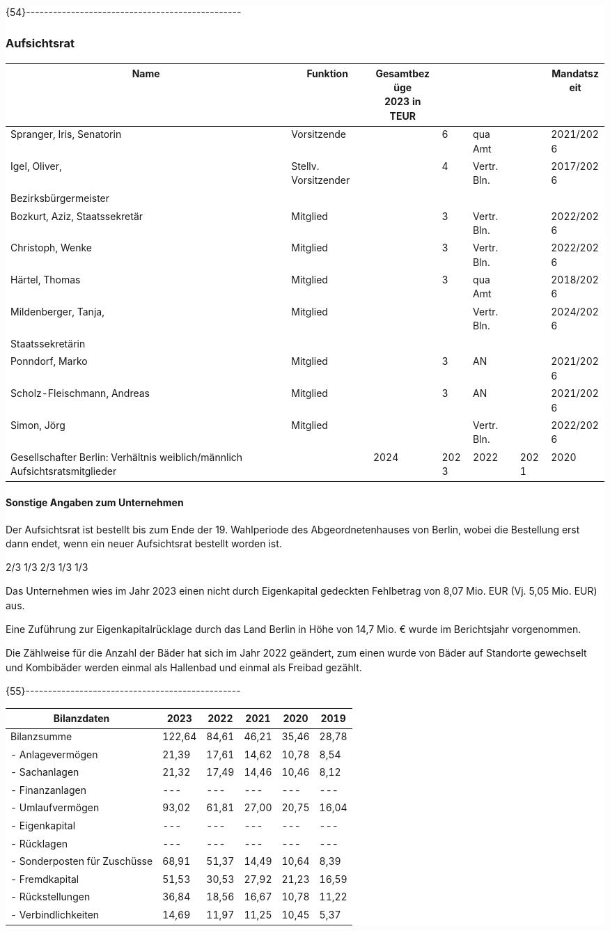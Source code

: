 {54}------------------------------------------------

### **Aufsichtsrat**

| Name                                                                        | Funktion             | Gesamtbezüge<br>2023 in TEUR |      |             |      | Mandatszeit |
|-----------------------------------------------------------------------------|----------------------|------------------------------|------|-------------|------|-------------|
| Spranger, Iris, Senatorin                                                   | Vorsitzende          |                              | 6    | qua Amt     |      | 2021/2026   |
| Igel, Oliver,                                                               | Stellv. Vorsitzender |                              | 4    | Vertr. Bln. |      | 2017/2026   |
| Bezirksbürgermeister                                                        |                      |                              |      |             |      |             |
| Bozkurt, Aziz, Staatssekretär                                               | Mitglied             |                              | 3    | Vertr. Bln. |      | 2022/2026   |
| Christoph, Wenke                                                            | Mitglied             |                              | 3    | Vertr. Bln. |      | 2022/2026   |
| Härtel, Thomas                                                              | Mitglied             |                              | 3    | qua Amt     |      | 2018/2026   |
| Mildenberger, Tanja,                                                        | Mitglied             |                              |      | Vertr. Bln. |      | 2024/2026   |
| Staatssekretärin                                                            |                      |                              |      |             |      |             |
| Ponndorf, Marko                                                             | Mitglied             |                              | 3    | AN          |      | 2021/2026   |
| Scholz-Fleischmann, Andreas                                                 | Mitglied             |                              | 3    | AN          |      | 2021/2026   |
| Simon, Jörg                                                                 | Mitglied             |                              |      | Vertr. Bln. |      | 2022/2026   |
| Gesellschafter Berlin: Verhältnis weiblich/männlich Aufsichtsratsmitglieder |                      | 2024                         | 2023 | 2022        | 2021 | 2020        |

#### **Sonstige Angaben zum Unternehmen**

Der Aufsichtsrat ist bestellt bis zum Ende der 19. Wahlperiode des Abgeordnetenhauses von Berlin, wobei die Bestellung erst dann endet, wenn ein neuer Aufsichtsrat bestellt worden ist.

2/3 1/3 2/3 1/3 1/3

Das Unternehmen wies im Jahr 2023 einen nicht durch Eigenkapital gedeckten Fehlbetrag von 8,07 Mio. EUR (Vj. 5,05 Mio. EUR) aus.

Eine Zuführung zur Eigenkapitalrücklage durch das Land Berlin in Höhe von 14,7 Mio. € wurde im Berichtsjahr vorgenommen.

Die Zählweise für die Anzahl der Bäder hat sich im Jahr 2022 geändert, zum einen wurde von Bäder auf Standorte gewechselt und Kombibäder werden einmal als Hallenbad und einmal als Freibad gezählt.

{55}------------------------------------------------

| Bilanzdaten                                              | 2023   | 2022   | 2021   | 2020   | 2019   |
|----------------------------------------------------------|--------|--------|--------|--------|--------|
| Bilanzsumme                                              | 122,64 | 84,61  | 46,21  | 35,46  | 28,78  |
| - Anlagevermögen                                         | 21,39  | 17,61  | 14,62  | 10,78  | 8,54   |
| - Sachanlagen                                            | 21,32  | 17,49  | 14,46  | 10,46  | 8,12   |
| - Finanzanlagen                                          | ---    | ---    | ---    | ---    | ---    |
| - Umlaufvermögen                                         | 93,02  | 61,81  | 27,00  | 20,75  | 16,04  |
| - Eigenkapital                                           | ---    | ---    | ---    | ---    | ---    |
| - Rücklagen                                              | ---    | ---    | ---    | ---    | ---    |
| - Sonderposten für Zuschüsse                             | 68,91  | 51,37  | 14,49  | 10,64  | 8,39   |
| - Fremdkapital                                           | 51,53  | 30,53  | 27,92  | 21,23  | 16,59  |
| - Rückstellungen                                         | 36,84  | 18,56  | 16,67  | 10,78  | 11,22  |
| - Verbindlichkeiten                                      | 14,69  | 11,97  | 11,25  | 10,45  | 5,37   |